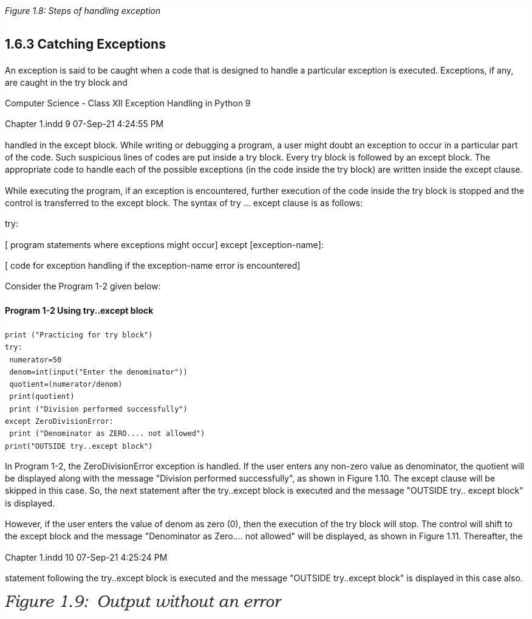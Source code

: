 *Figure 1.8: Steps of handling exception*

## **1.6.3 Catching Exceptions**

An exception is said to be caught when a code that is designed to handle a particular exception is executed. Exceptions, if any, are caught in the try block and

Computer Science - Class XII Exception Handling in Python 9

Chapter 1.indd 9 07-Sep-21 4:24:55 PM

handled in the except block. While writing or debugging a program, a user might doubt an exception to occur in a particular part of the code. Such suspicious lines of codes are put inside a try block. Every try block is followed by an except block. The appropriate code to handle each of the possible exceptions (in the code inside the try block) are written inside the except clause.

While executing the program, if an exception is encountered, further execution of the code inside the try block is stopped and the control is transferred to the except block. The syntax of try … except clause is as follows:

try:

[ program statements where exceptions might occur] except [exception-name]:

[ code for exception handling if the exception-name error is encountered]

Consider the Program 1-2 given below:

#### Program 1-2 Using try..except block

```
print ("Practicing for try block")
try:
 numerator=50
 denom=int(input("Enter the denominator"))
 quotient=(numerator/denom)
 print(quotient)
 print ("Division performed successfully")
except ZeroDivisionError:
 print ("Denominator as ZERO.... not allowed")
print("OUTSIDE try..except block")
```
In Program 1-2, the ZeroDivisionError exception is handled. If the user enters any non-zero value as denominator, the quotient will be displayed along with the message "Division performed successfully", as shown in Figure 1.10. The except clause will be skipped in this case. So, the next statement after the try..except block is executed and the message "OUTSIDE try.. except block" is displayed.

However, if the user enters the value of denom as zero (0), then the execution of the try block will stop. The control will shift to the except block and the message "Denominator as Zero…. not allowed" will be displayed, as shown in Figure 1.11. Thereafter, the

Chapter 1.indd 10 07-Sep-21 4:25:24 PM

statement following the try..except block is executed and the message "OUTSIDE try..except block" is displayed in this case also.

![](_page_10_Figure_2.jpeg)
